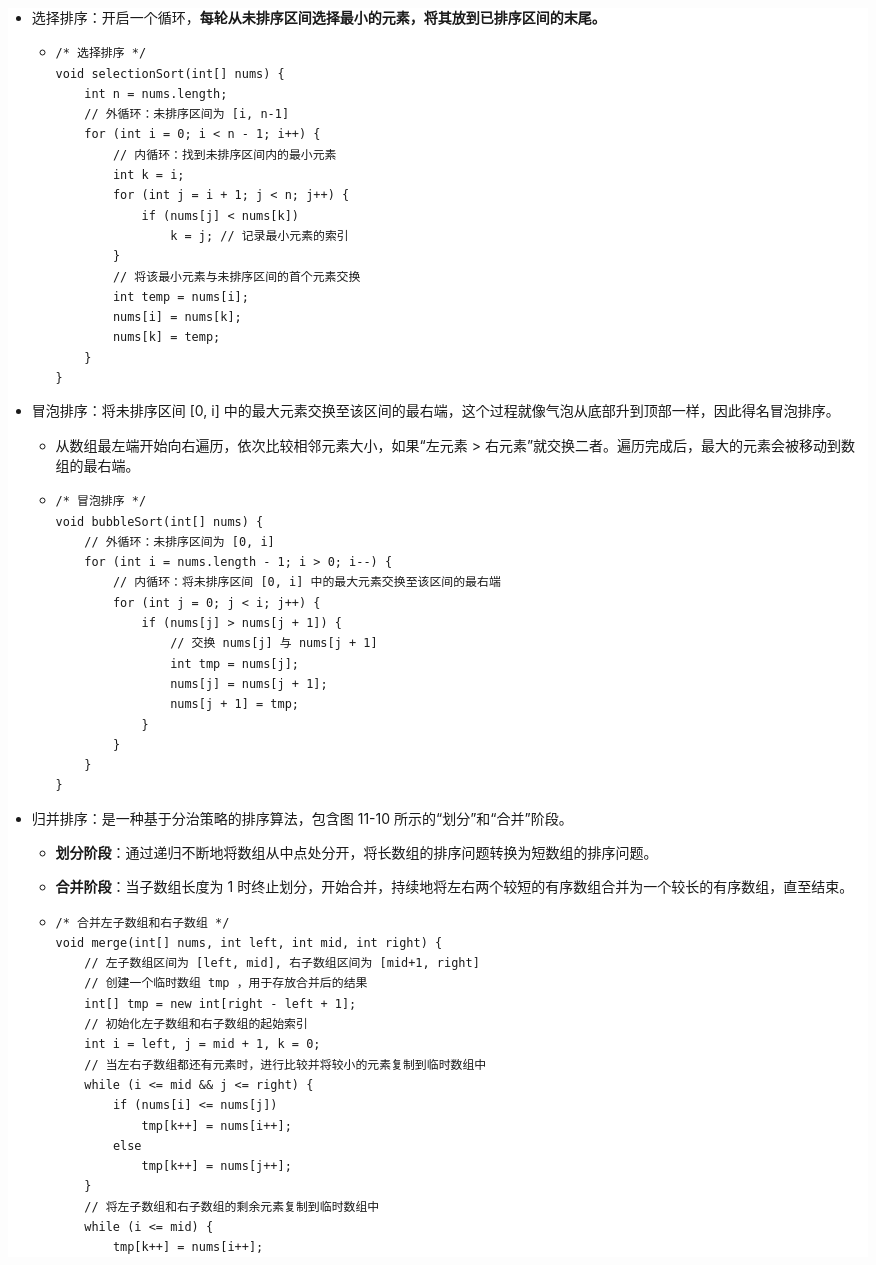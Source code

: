   - 选择排序：开启一个循环，**每轮从未排序区间选择最小的元素，将其放到已排序区间的末尾。**

    - ```
      /* 选择排序 */
      void selectionSort(int[] nums) {
          int n = nums.length;
          // 外循环：未排序区间为 [i, n-1]
          for (int i = 0; i < n - 1; i++) {
              // 内循环：找到未排序区间内的最小元素
              int k = i;
              for (int j = i + 1; j < n; j++) {
                  if (nums[j] < nums[k])
                      k = j; // 记录最小元素的索引
              }
              // 将该最小元素与未排序区间的首个元素交换
              int temp = nums[i];
              nums[i] = nums[k];
              nums[k] = temp;
          }
      }
      ```

  - 冒泡排序：将未排序区间 [0, i] 中的最大元素交换至该区间的最右端，这个过程就像气泡从底部升到顶部一样，因此得名冒泡排序。

    - 从数组最左端开始向右遍历，依次比较相邻元素大小，如果“左元素 > 右元素”就交换二者。遍历完成后，最大的元素会被移动到数组的最右端。

    - ```
      /* 冒泡排序 */
      void bubbleSort(int[] nums) {
          // 外循环：未排序区间为 [0, i]
          for (int i = nums.length - 1; i > 0; i--) {
              // 内循环：将未排序区间 [0, i] 中的最大元素交换至该区间的最右端
              for (int j = 0; j < i; j++) {
                  if (nums[j] > nums[j + 1]) {
                      // 交换 nums[j] 与 nums[j + 1]
                      int tmp = nums[j];
                      nums[j] = nums[j + 1];
                      nums[j + 1] = tmp;
                  }
              }
          }
      }
      ```

  - 归并排序：是一种基于分治策略的排序算法，包含图 11-10 所示的“划分”和“合并”阶段。

    - **划分阶段**：通过递归不断地将数组从中点处分开，将长数组的排序问题转换为短数组的排序问题。
    - **合并阶段**：当子数组长度为 1 时终止划分，开始合并，持续地将左右两个较短的有序数组合并为一个较长的有序数组，直至结束。

    - ```
      /* 合并左子数组和右子数组 */
      void merge(int[] nums, int left, int mid, int right) {
          // 左子数组区间为 [left, mid], 右子数组区间为 [mid+1, right]
          // 创建一个临时数组 tmp ，用于存放合并后的结果
          int[] tmp = new int[right - left + 1];
          // 初始化左子数组和右子数组的起始索引
          int i = left, j = mid + 1, k = 0;
          // 当左右子数组都还有元素时，进行比较并将较小的元素复制到临时数组中
          while (i <= mid && j <= right) {
              if (nums[i] <= nums[j])
                  tmp[k++] = nums[i++];
              else
                  tmp[k++] = nums[j++];
          }
          // 将左子数组和右子数组的剩余元素复制到临时数组中
          while (i <= mid) {
              tmp[k++] = nums[i++];